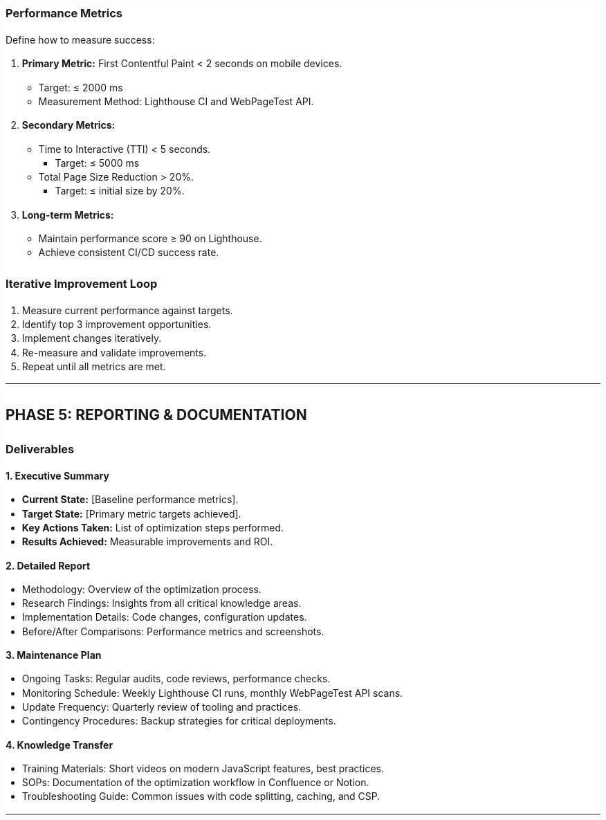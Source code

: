 ### Performance Metrics
Define how to measure success:

1. **Primary Metric:** First Contentful Paint < 2 seconds on mobile devices.
   - Target: ≤ 2000 ms
   - Measurement Method: Lighthouse CI and WebPageTest API.

2. **Secondary Metrics:**
   - Time to Interactive (TTI) < 5 seconds.
     - Target: ≤ 5000 ms
   - Total Page Size Reduction > 20%.
     - Target: ≤ initial size by 20%.

3. **Long-term Metrics:**
   - Maintain performance score ≥ 90 on Lighthouse.
   - Achieve consistent CI/CD success rate.

### Iterative Improvement Loop
1. Measure current performance against targets.
2. Identify top 3 improvement opportunities.
3. Implement changes iteratively.
4. Re-measure and validate improvements.
5. Repeat until all metrics are met.

---

## PHASE 5: REPORTING & DOCUMENTATION

### Deliverables

**1. Executive Summary**
- **Current State:** [Baseline performance metrics].
- **Target State:** [Primary metric targets achieved].
- **Key Actions Taken:** List of optimization steps performed.
- **Results Achieved:** Measurable improvements and ROI.

**2. Detailed Report**
- Methodology: Overview of the optimization process.
- Research Findings: Insights from all critical knowledge areas.
- Implementation Details: Code changes, configuration updates.
- Before/After Comparisons: Performance metrics and screenshots.

**3. Maintenance Plan**
- Ongoing Tasks: Regular audits, code reviews, performance checks.
- Monitoring Schedule: Weekly Lighthouse CI runs, monthly WebPageTest API scans.
- Update Frequency: Quarterly review of tooling and practices.
- Contingency Procedures: Backup strategies for critical deployments.

**4. Knowledge Transfer**
- Training Materials: Short videos on modern JavaScript features, best practices.
- SOPs: Documentation of the optimization workflow in Confluence or Notion.
- Troubleshooting Guide: Common issues with code splitting, caching, and CSP.

---